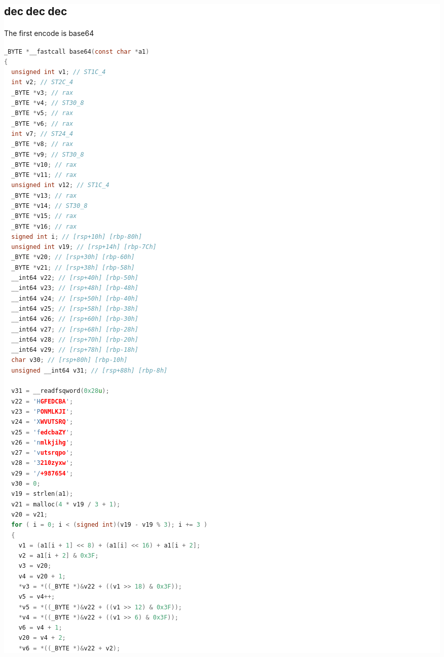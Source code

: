## dec dec dec

The first encode is base64

```c
_BYTE *__fastcall base64(const char *a1)
{
  unsigned int v1; // ST1C_4
  int v2; // ST2C_4
  _BYTE *v3; // rax
  _BYTE *v4; // ST30_8
  _BYTE *v5; // rax
  _BYTE *v6; // rax
  int v7; // ST24_4
  _BYTE *v8; // rax
  _BYTE *v9; // ST30_8
  _BYTE *v10; // rax
  _BYTE *v11; // rax
  unsigned int v12; // ST1C_4
  _BYTE *v13; // rax
  _BYTE *v14; // ST30_8
  _BYTE *v15; // rax
  _BYTE *v16; // rax
  signed int i; // [rsp+10h] [rbp-80h]
  unsigned int v19; // [rsp+14h] [rbp-7Ch]
  _BYTE *v20; // [rsp+30h] [rbp-60h]
  _BYTE *v21; // [rsp+38h] [rbp-58h]
  __int64 v22; // [rsp+40h] [rbp-50h]
  __int64 v23; // [rsp+48h] [rbp-48h]
  __int64 v24; // [rsp+50h] [rbp-40h]
  __int64 v25; // [rsp+58h] [rbp-38h]
  __int64 v26; // [rsp+60h] [rbp-30h]
  __int64 v27; // [rsp+68h] [rbp-28h]
  __int64 v28; // [rsp+70h] [rbp-20h]
  __int64 v29; // [rsp+78h] [rbp-18h]
  char v30; // [rsp+80h] [rbp-10h]
  unsigned __int64 v31; // [rsp+88h] [rbp-8h]

  v31 = __readfsqword(0x28u);
  v22 = 'HGFEDCBA';
  v23 = 'PONMLKJI';
  v24 = 'XWVUTSRQ';
  v25 = 'fedcbaZY';
  v26 = 'nmlkjihg';
  v27 = 'vutsrqpo';
  v28 = '3210zyxw';
  v29 = '/+987654';
  v30 = 0;
  v19 = strlen(a1);
  v21 = malloc(4 * v19 / 3 + 1);
  v20 = v21;
  for ( i = 0; i < (signed int)(v19 - v19 % 3); i += 3 )
  {
    v1 = (a1[i + 1] << 8) + (a1[i] << 16) + a1[i + 2];
    v2 = a1[i + 2] & 0x3F;
    v3 = v20;
    v4 = v20 + 1;
    *v3 = *((_BYTE *)&v22 + ((v1 >> 18) & 0x3F));
    v5 = v4++;
    *v5 = *((_BYTE *)&v22 + ((v1 >> 12) & 0x3F));
    *v4 = *((_BYTE *)&v22 + ((v1 >> 6) & 0x3F));
    v6 = v4 + 1;
    v20 = v4 + 2;
    *v6 = *((_BYTE *)&v22 + v2);
```